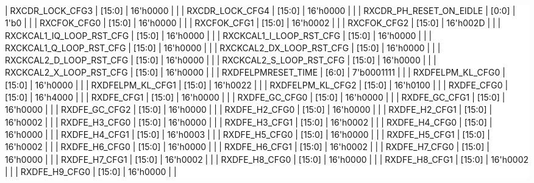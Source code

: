 | RXCDR_LOCK_CFG3              | [15:0]  | 16'h0000             |             |
| RXCDR_LOCK_CFG4              | [15:0]  | 16'h0000             |             |
| RXCDR_PH_RESET_ON_EIDLE      | [0:0]   | 1'b0                 |             |
| RXCFOK_CFG0                  | [15:0]  | 16'h0000             |             |
| RXCFOK_CFG1                  | [15:0]  | 16'h0002             |             |
| RXCFOK_CFG2                  | [15:0]  | 16'h002D             |             |
| RXCKCAL1_IQ_LOOP_RST_CFG     | [15:0]  | 16'h0000             |             |
| RXCKCAL1_I_LOOP_RST_CFG      | [15:0]  | 16'h0000             |             |
| RXCKCAL1_Q_LOOP_RST_CFG      | [15:0]  | 16'h0000             |             |
| RXCKCAL2_DX_LOOP_RST_CFG     | [15:0]  | 16'h0000             |             |
| RXCKCAL2_D_LOOP_RST_CFG      | [15:0]  | 16'h0000             |             |
| RXCKCAL2_S_LOOP_RST_CFG      | [15:0]  | 16'h0000             |             |
| RXCKCAL2_X_LOOP_RST_CFG      | [15:0]  | 16'h0000             |             |
| RXDFELPMRESET_TIME           | [6:0]   | 7'b0001111           |             |
| RXDFELPM_KL_CFG0             | [15:0]  | 16'h0000             |             |
| RXDFELPM_KL_CFG1             | [15:0]  | 16'h0022             |             |
| RXDFELPM_KL_CFG2             | [15:0]  | 16'h0100             |             |
| RXDFE_CFG0                   | [15:0]  | 16'h4000             |             |
| RXDFE_CFG1                   | [15:0]  | 16'h0000             |             |
| RXDFE_GC_CFG0                | [15:0]  | 16'h0000             |             |
| RXDFE_GC_CFG1                | [15:0]  | 16'h0000             |             |
| RXDFE_GC_CFG2                | [15:0]  | 16'h0000             |             |
| RXDFE_H2_CFG0                | [15:0]  | 16'h0000             |             |
| RXDFE_H2_CFG1                | [15:0]  | 16'h0002             |             |
| RXDFE_H3_CFG0                | [15:0]  | 16'h0000             |             |
| RXDFE_H3_CFG1                | [15:0]  | 16'h0002             |             |
| RXDFE_H4_CFG0                | [15:0]  | 16'h0000             |             |
| RXDFE_H4_CFG1                | [15:0]  | 16'h0003             |             |
| RXDFE_H5_CFG0                | [15:0]  | 16'h0000             |             |
| RXDFE_H5_CFG1                | [15:0]  | 16'h0002             |             |
| RXDFE_H6_CFG0                | [15:0]  | 16'h0000             |             |
| RXDFE_H6_CFG1                | [15:0]  | 16'h0002             |             |
| RXDFE_H7_CFG0                | [15:0]  | 16'h0000             |             |
| RXDFE_H7_CFG1                | [15:0]  | 16'h0002             |             |
| RXDFE_H8_CFG0                | [15:0]  | 16'h0000             |             |
| RXDFE_H8_CFG1                | [15:0]  | 16'h0002             |             |
| RXDFE_H9_CFG0                | [15:0]  | 16'h0000             |             |